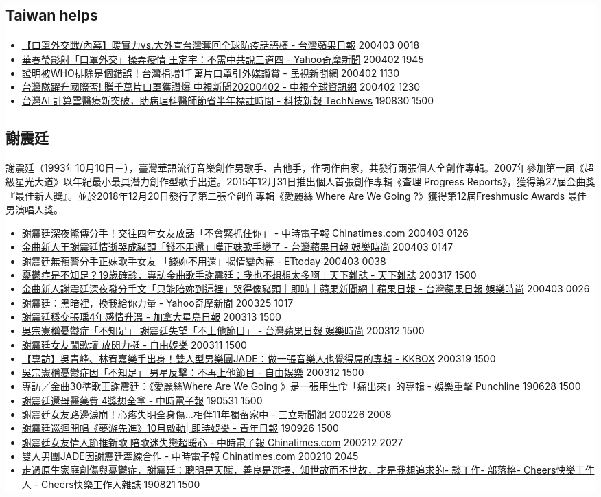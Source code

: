 ## Taiwan helps


- [【口罩外交戰/內幕】暖實力vs.大外宣台灣奪回全球防疫話語權 - 台灣蘋果日報](https://tw.appledaily.com/politics/20200403/7HURFXAQTZMPU2FFTT2SXKP2SQ/ "【口罩外交戰/內幕】暖實力vs.大外宣台灣奪回全球防疫話語權 - 台灣蘋果日報") 200403 0018
- [華春瑩影射「口罩外交」操弄疫情 王定宇：不需中共說三道四 - Yahoo奇摩新聞](https://tw.news.yahoo.com/%E8%94%A1%E8%8B%B1%E6%96%87%E5%8F%A3%E7%BD%A9%E5%A4%96%E4%BA%A4%E5%A5%8F%E6%95%88-%E5%8F%B0%E7%81%A3%E5%B9%AB%E5%BF%99-%E6%88%90%E5%85%A8%E7%90%83%E7%86%B1%E9%96%80%E9%97%9C%E9%8D%B5%E5%AD%97-105241441.html "華春瑩影射「口罩外交」操弄疫情 王定宇：不需中共說三道四 - Yahoo奇摩新聞") 200402 1945
- [證明被WHO排除是個錯誤！台灣捐贈1千萬片口罩引外媒讚賞 - 民視新聞網](https://www.ftvnews.com.tw/news/detail/2020402I03M1 "證明被WHO排除是個錯誤！台灣捐贈1千萬片口罩引外媒讚賞 - 民視新聞網") 200402 1130
- [台灣隊躍升國際盃! 贈千萬片口罩獲讚爆 中視新聞20200402 - 中視全球資訊網](http://new.ctv.com.tw/Article/%E5%8F%B0%E7%81%A3%E9%9A%8A%E8%BA%8D%E5%8D%87%E5%9C%8B%E9%9A%9B%E7%9B%83-%E8%B4%88%E5%8D%83%E8%90%AC%E7%89%87%E5%8F%A3%E7%BD%A9%E7%8D%B2%E8%AE%9A%E7%88%86-%E4%B8%AD%E8%A6%96%E6%96%B0%E8%81%9E-20200402 "台灣隊躍升國際盃! 贈千萬片口罩獲讚爆 中視新聞20200402 - 中視全球資訊網") 200402 1230
- [台灣AI 計算雲醫療新突破，助病理科醫師節省半年標註時間 - 科技新報 TechNews](https://technews.tw/2019/08/30/taiwan-computing-cloud-helps-pathological-doctors-on-slice-recognizance/ "台灣AI 計算雲醫療新突破，助病理科醫師節省半年標註時間 - 科技新報 TechNews") 190830 1500

## 謝震廷

謝震廷（1993年10月10日－），臺灣華語流行音樂創作男歌手、吉他手，作詞作曲家，共發行兩張個人全創作專輯。2007年參加第一屆《超級星光大道》以年紀最小最具潛力創作型歌手出道。2015年12月31日推出個人首張創作專輯《查理 Progress Reports》，獲得第27屆金曲獎『最佳新人獎』。並於2018年12月20日發行了第二張全創作專輯《愛麗絲 Where Are We Going ?》獲得第12屆Freshmusic Awards 最佳男演唱人獎。
- [謝震廷深夜驚傳分手！交往四年女友放話「不會緊抓住你」 - 中時電子報 Chinatimes.com](https://www.chinatimes.com/realtimenews/20200402004648-260404 "謝震廷深夜驚傳分手！交往四年女友放話「不會緊抓住你」 - 中時電子報 Chinatimes.com") 200403 0126
- [金曲新人王謝震廷情逝哭成豬頭「錢不用還」嘆正妹歌手變了 - 台灣蘋果日報 娛樂時尚](https://tw.appledaily.com/entertainment/20200403/5CU6H4MBFFVL5ESPOMY6MPNNFE/ "金曲新人王謝震廷情逝哭成豬頭「錢不用還」嘆正妹歌手變了 - 台灣蘋果日報 娛樂時尚") 200403 0147
- [謝震廷無預警分手正妹歌手女友 「錢妳不用還」揭情變內幕 - ETtoday](https://www.ettoday.net/news/20200403/1682962.htm "謝震廷無預警分手正妹歌手女友 「錢妳不用還」揭情變內幕 - ETtoday") 200403 0038
- [憂鬱症是不知足？19歲確診，專訪金曲歌手謝震廷：我也不想想太多啊｜天下雜誌 - 天下雜誌](https://www.cw.com.tw/article/article.action?id=5099424 "憂鬱症是不知足？19歲確診，專訪金曲歌手謝震廷：我也不想想太多啊｜天下雜誌 - 天下雜誌") 200317 1500
- [金曲新人謝震廷深夜發分手文「只能陪妳到這裡」哭得像豬頭｜即時｜蘋果新聞網｜蘋果日報 - 台灣蘋果日報 娛樂時尚](https://tw.appledaily.com/entertainment/realtime/20200403/1727225/ "金曲新人謝震廷深夜發分手文「只能陪妳到這裡」哭得像豬頭｜即時｜蘋果新聞網｜蘋果日報 - 台灣蘋果日報 娛樂時尚") 200403 0026
- [謝震廷：黑暗裡，換我給你力量 - Yahoo奇摩新聞](https://tw.news.yahoo.com/%E8%AC%9D%E9%9C%87%E5%BB%B7-%E9%BB%91%E6%9A%97%E8%A3%A1-%E6%8F%9B%E6%88%91%E7%B5%A6%E4%BD%A0%E5%8A%9B%E9%87%8F-021740942.html "謝震廷：黑暗裡，換我給你力量 - Yahoo奇摩新聞") 200325 1017
- [謝震廷穩交張瑀4年感情升溫 - 加拿大星島日報](https://www.singtao.ca/4146122/2020-03-13/post-%E8%AC%9D%E9%9C%87%E5%BB%B7%E7%A9%A9%E4%BA%A4%E5%BC%B5%E7%91%804%E5%B9%B4%E6%84%9F%E6%83%85%E5%8D%87%E6%BA%AB/ "謝震廷穩交張瑀4年感情升溫 - 加拿大星島日報") 200313 1500
- [吳宗憲稱憂鬱症「不知足」 謝震廷失望「不上他節目」 - 台灣蘋果日報 娛樂時尚](https://tw.appledaily.com/entertainment/20200312/KA5XCUF6WOEGOZBPF62DKUHFBA/ "吳宗憲稱憂鬱症「不知足」 謝震廷失望「不上他節目」 - 台灣蘋果日報 娛樂時尚") 200312 1500
- [謝震廷女友闖歌壇 放閃力挺 - 自由娛樂](https://ent.ltn.com.tw/news/paper/1357798 "謝震廷女友闖歌壇 放閃力挺 - 自由娛樂") 200311 1500
- [【專訪】吳青峰、林宥嘉樂手出身！雙人型男樂團JADE：做一張音樂人也覺得屌的專輯 - KKBOX](https://www.kkbox.com/tw/tc/column/showbiz-0-9181-1.html "【專訪】吳青峰、林宥嘉樂手出身！雙人型男樂團JADE：做一張音樂人也覺得屌的專輯 - KKBOX") 200319 1500
- [吳宗憲稱憂鬱症因「不知足」 男星反擊：不再上他節目 - 自由娛樂](https://ent.ltn.com.tw/news/breakingnews/3097942 "吳宗憲稱憂鬱症因「不知足」 男星反擊：不再上他節目 - 自由娛樂") 200312 1500
- [專訪／金曲30準歌王謝震廷：《愛麗絲Where Are We Going 》是一張用生命「痛出來」的專輯 - 娛樂重擊 Punchline](https://punchline.asia/archives/53958 "專訪／金曲30準歌王謝震廷：《愛麗絲Where Are We Going 》是一張用生命「痛出來」的專輯 - 娛樂重擊 Punchline") 190628 1500
- [謝震廷還母醫藥費 4獎想全拿 - 中時電子報](https://www.chinatimes.com/newspapers/20190531000760-260112 "謝震廷還母醫藥費 4獎想全拿 - 中時電子報") 190531 1500
- [謝震廷女友路邊淚崩！心疼失明全身傷…相伴11年獨留家中 - 三立新聞網](https://www.setn.com/News.aspx?NewsID=697127 "謝震廷女友路邊淚崩！心疼失明全身傷…相伴11年獨留家中 - 三立新聞網") 200226 2008
- [謝震廷巡迴開唱《夢游先進》10月啟動| 即時娛樂 - 青年日報](https://www.ydn.com.tw/News/354126 "謝震廷巡迴開唱《夢游先進》10月啟動| 即時娛樂 - 青年日報") 190926 1500
- [謝震廷女友情人節推新歌 陪歌迷失戀超暖心 - 中時電子報 Chinatimes.com](https://www.chinatimes.com/realtimenews/20200212004707-260404 "謝震廷女友情人節推新歌 陪歌迷失戀超暖心 - 中時電子報 Chinatimes.com") 200212 2027
- [雙人男團JADE因謝震廷牽線合作 - 中時電子報 Chinatimes.com](https://www.chinatimes.com/realtimenews/20200210004681-260404 "雙人男團JADE因謝震廷牽線合作 - 中時電子報 Chinatimes.com") 200210 2045
- [走過原生家庭創傷與憂鬱症，謝震廷：聰明是天賦，善良是選擇，知世故而不世故，才是我想追求的- 談工作- 部落格- Cheers快樂工作人 - Cheers快樂工作人雜誌](https://www.cheers.com.tw/article/article.action?id=5095093 "走過原生家庭創傷與憂鬱症，謝震廷：聰明是天賦，善良是選擇，知世故而不世故，才是我想追求的- 談工作- 部落格- Cheers快樂工作人 - Cheers快樂工作人雜誌") 190821 1500